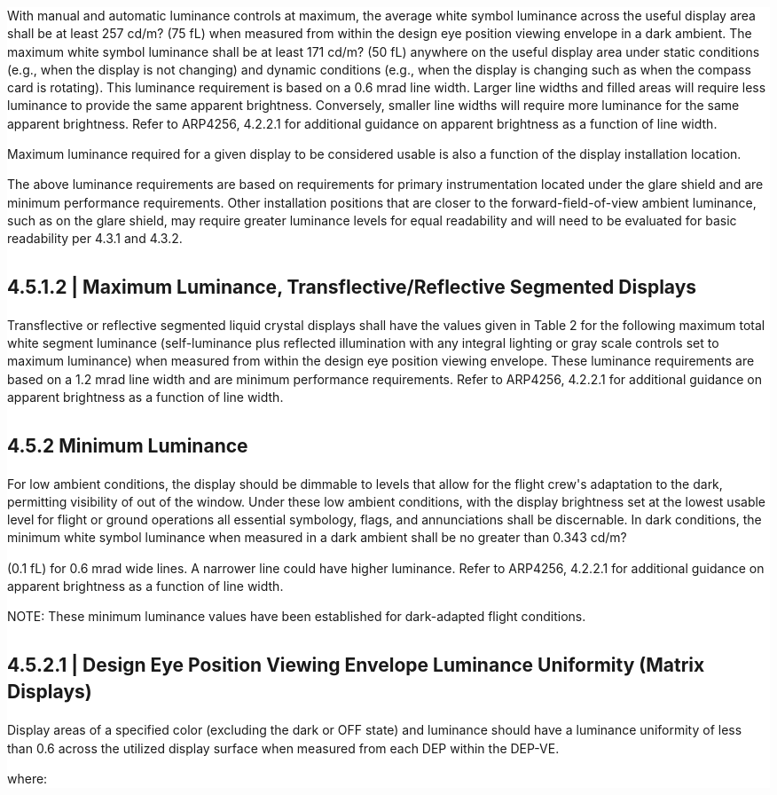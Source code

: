 With manual and automatic luminance controls at maximum, the average white symbol luminance across the useful display area shall be at least 257 cd/m? (75 fL) when measured from within the design eye position viewing envelope in a dark ambient. The maximum white symbol luminance shall be at least 171 cd/m? (50 fL) anywhere on the useful display area under static conditions (e.g., when the display is not changing) and dynamic conditions (e.g., when the display is changing such as when the compass card is rotating). This luminance requirement is based on a 0.6 mrad line width. Larger line widths and filled areas will require less luminance to provide the same apparent brightness. Conversely, smaller line widths will require more luminance for the same apparent brightness. Refer to ARP4256, 4.2.2.1 
for additional guidance on apparent brightness as a function of line width. 

Maximum luminance required for a given display to be considered usable is also a function of the display installation location. 

The above luminance requirements are based on requirements for primary instrumentation located under the glare shield and are minimum performance requirements. Other installation positions that are closer to the forward-field-of-view ambient luminance, such as on the glare shield, may require greater luminance levels for equal readability and will need to be evaluated for basic readability per 4.3.1 and 4.3.2. 

## 4.5.1.2 | Maximum Luminance, Transflective/Reflective Segmented Displays

Transflective or reflective segmented liquid crystal displays shall have the values given in Table 2 for the following maximum total white segment luminance (self-luminance plus reflected illumination with any integral lighting or gray scale controls set to maximum luminance) when measured from within the design eye position viewing envelope. These luminance requirements are based on a 1.2 mrad line width and are minimum performance requirements. Refer to ARP4256, 4.2.2.1 
for additional guidance on apparent brightness as a function of line width. 

## 4.5.2 Minimum Luminance

For low ambient conditions, the display should be dimmable to levels that allow for the flight crew's adaptation to the dark, permitting visibility of out of the window. Under these low ambient conditions, with the display brightness set at the lowest usable level for flight or ground operations all essential symbology, flags, and annunciations shall be discernable. In dark conditions, the minimum white symbol luminance when measured in a dark ambient shall be no greater than 0.343 cd/m? 

(0.1 
fL) for 0.6 mrad wide lines. A narrower line could have higher luminance. Refer to ARP4256, 4.2.2.1 
for additional guidance on apparent brightness as a function of line width. 

NOTE: These minimum luminance values have been established for dark-adapted flight conditions. 

## 4.5.2.1 | Design Eye Position Viewing Envelope Luminance Uniformity (Matrix Displays)

Display areas of a specified color (excluding the dark or OFF state) and luminance should have a luminance uniformity of less than 0.6 across the utilized display surface when measured from each DEP within the DEP-VE. 

where: 

